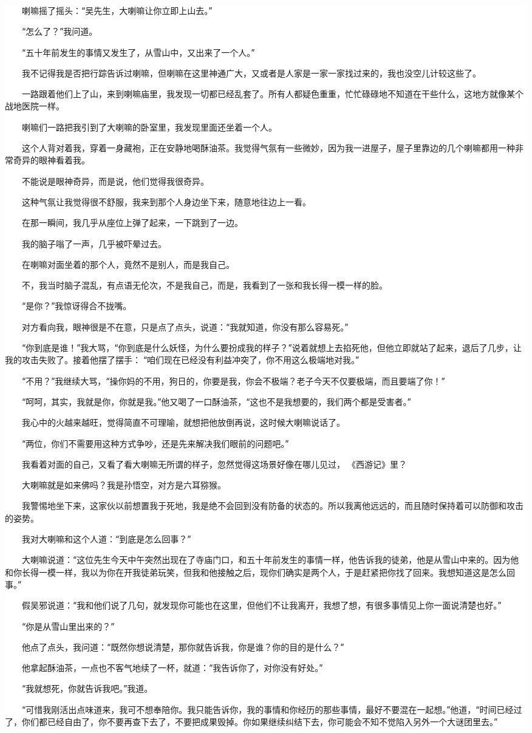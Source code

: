 　　喇嘛摇了摇头：“吴先生，大喇嘛让你立即上山去。”

　　“怎么了？”我问道。

　　“五十年前发生的事情又发生了，从雪山中，又出来了一个人。”

　　我不记得我是否把行踪告诉过喇嘛，但喇嘛在这里神通广大，又或者是人家是一家一家找过来的，我也没空儿计较这些了。

　　一路跟着他们上了山，来到喇嘛庙里，我发现一切都已经乱套了。所有人都疑色重重，忙忙碌碌地不知道在干些什么，这地方就像某个战地医院一样。

　　喇嘛们一路把我引到了大喇嘛的卧室里，我发现里面还坐着一个人。

　　这个人背对着我，穿着一身藏袍，正在安静地喝酥油茶。我觉得气氛有一些微妙，因为我一进屋子，屋子里靠边的几个喇嘛都用一种非常奇异的眼神看着我。

　　不能说是眼神奇异，而是说，他们觉得我很奇异。

　　这种气氛让我觉得很不舒服，我来到那个人身边坐下来，随意地往边上一看。

　　在那一瞬间，我几乎从座位上弹了起来，一下跳到了一边。

　　我的脑子嗡了一声，几乎被吓晕过去。

　　在喇嘛对面坐着的那个人，竟然不是别人，而是我自己。

　　不，我当时脑子混乱，有点语无伦次，不是我自己，而是，我看到了一张和我长得一模一样的脸。

　　“是你？”我惊讶得合不拢嘴。

　　对方看向我，眼神很是不在意，只是点了点头，说道：“我就知道，你没有那么容易死。”

　　“你到底是谁！”我大骂，“你到底是什么妖怪，为什么要扮成我的样子？”说着就想上去掐死他，但他立即就站了起来，退后了几步，让我的攻击失败了。接着他摆了摆手：  “咱们现在已经没有利益冲突了，你不用这么极端地对我。”

　　“不用？”我继续大骂，“操你妈的不用，狗日的，你要是我，你会不极端？老子今天不仅要极端，而且要端了你！”

　　“呵呵，其实，我就是你，你就是我。”他又喝了一口酥油茶，“这也不是我想要的，我们两个都是受害者。”

　　我心中的火越来越旺，觉得简直不可理喻，就想把他放倒再说，这时候大喇嘛说话了。

　　“两位，你们不需要用这种方式争吵，还是先来解决我们眼前的问题吧。”

　　我看着对面的自己，又看了看大喇嘛无所谓的样子，忽然觉得这场景好像在哪儿见过，  《西游记》里？

　　大喇嘛就是如来佛吗？我是孙悟空，对方是六耳猕猴。

　　我警惕地坐下来，这家伙以前想置我于死地，我是绝不会回到没有防备的状态的。所以我离他远远的，而且随时保持着可以防御和攻击的姿势。

　　我对大喇嘛和这个人道：“到底是怎么回事？”

　　大喇嘛说道：“这位先生今天中午突然出现在了寺庙门口，和五十年前发生的事情一样，他告诉我的徒弟，他是从雪山中来的。因为他和你长得一模一样，我以为你在开我徒弟玩笑，但我和他接触之后，现你们确实是两个人，于是赶紧把你找了回来。我想知道这是怎么回事。”

　　假吴邪说道：“我和他们说了几句，就发现你可能也在这里，但他们不让我离开，我想了想，有很多事情见上你一面说清楚也好。”

　　“你是从雪山里出来的？”

　　他点了点头，我问道：“既然你想说清楚，那你就告诉我，你是谁？你的目的是什么？”

　　他拿起酥油茶，一点也不客气地续了一杯，就道：“我告诉你了，对你没有好处。”

　　“我就想死，你就告诉我吧。”我道。

　　“可惜我刚活出点味道来，我可不想奉陪你。我只能告诉你，我的事情和你经历的那些事情，最好不要混在一起想。”他道，“时间已经过了，你们都已经自由了，你不要再查下去了，不要把成果毁掉。你如果继续纠结下去，你可能会不知不觉陷入另外一个大谜团里去。”
